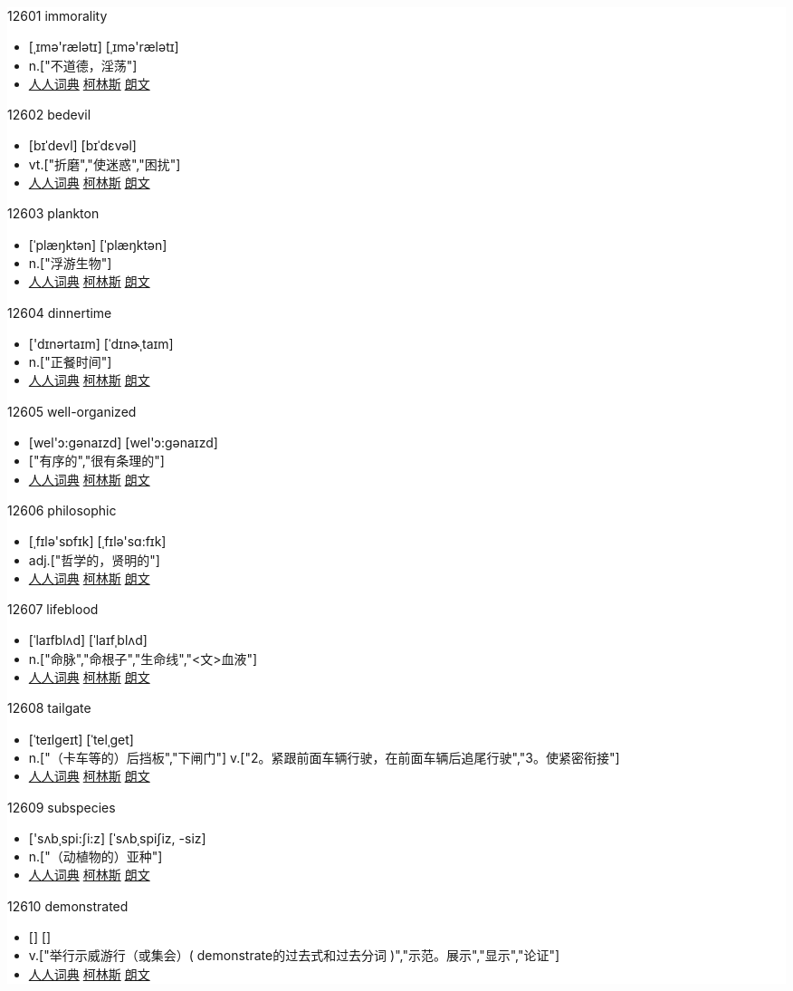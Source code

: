12601 immorality 
- [ˌɪmə'rælətɪ]  [ˌɪmə'rælətɪ] 
- n.["不道德，淫荡"]   
- [人人词典](https://www.91dict.com/words?w=immorality) [柯林斯](https://www.collinsdictionary.com/zh/dictionary/english/immorality) [朗文](https://www.ldoceonline.com/dictionary/immorality) 

12602 bedevil 
- [bɪˈdevl]  [bɪˈdɛvəl] 
- vt.["折磨","使迷惑","困扰"]   
- [人人词典](https://www.91dict.com/words?w=bedevil) [柯林斯](https://www.collinsdictionary.com/zh/dictionary/english/bedevil) [朗文](https://www.ldoceonline.com/dictionary/bedevil) 

12603 plankton 
- [ˈplæŋktən]  [ˈplæŋktən] 
- n.["浮游生物"]   
- [人人词典](https://www.91dict.com/words?w=plankton) [柯林斯](https://www.collinsdictionary.com/zh/dictionary/english/plankton) [朗文](https://www.ldoceonline.com/dictionary/plankton) 

12604 dinnertime 
- ['dɪnərtaɪm]  [ˈdɪnɚˌtaɪm] 
- n.["正餐时间"]   
- [人人词典](https://www.91dict.com/words?w=dinnertime) [柯林斯](https://www.collinsdictionary.com/zh/dictionary/english/dinnertime) [朗文](https://www.ldoceonline.com/dictionary/dinnertime) 

12605 well-organized 
- [wel'ɔ:gənaɪzd]  [wel'ɔ:gənaɪzd] 
- ["有序的","很有条理的"]   
- [人人词典](https://www.91dict.com/words?w=well-organized) [柯林斯](https://www.collinsdictionary.com/zh/dictionary/english/well-organized) [朗文](https://www.ldoceonline.com/dictionary/well-organized) 

12606 philosophic 
- [ˌfɪlə'sɒfɪk]  [ˌfɪlə'sɑ:fɪk] 
- adj.["哲学的，贤明的"]   
- [人人词典](https://www.91dict.com/words?w=philosophic) [柯林斯](https://www.collinsdictionary.com/zh/dictionary/english/philosophic) [朗文](https://www.ldoceonline.com/dictionary/philosophic) 

12607 lifeblood 
- [ˈlaɪfblʌd]  [ˈlaɪfˌblʌd] 
- n.["命脉","命根子","生命线","<文>血液"]   
- [人人词典](https://www.91dict.com/words?w=lifeblood) [柯林斯](https://www.collinsdictionary.com/zh/dictionary/english/lifeblood) [朗文](https://www.ldoceonline.com/dictionary/lifeblood) 

12608 tailgate 
- [ˈteɪlgeɪt]  [ˈtelˌɡet] 
- n.["（卡车等的）后挡板","下闸门"]  v.["2。紧跟前面车辆行驶，在前面车辆后追尾行驶","3。使紧密衔接"]   
- [人人词典](https://www.91dict.com/words?w=tailgate) [柯林斯](https://www.collinsdictionary.com/zh/dictionary/english/tailgate) [朗文](https://www.ldoceonline.com/dictionary/tailgate) 

12609 subspecies 
- ['sʌbˌspi:ʃi:z]  [ˈsʌbˌspiʃiz, -siz] 
- n.["（动植物的）亚种"]   
- [人人词典](https://www.91dict.com/words?w=subspecies) [柯林斯](https://www.collinsdictionary.com/zh/dictionary/english/subspecies) [朗文](https://www.ldoceonline.com/dictionary/subspecies) 

12610 demonstrated 
- []  [] 
- v.["举行示威游行（或集会）( demonstrate的过去式和过去分词 )","示范。展示","显示","论证"]   
- [人人词典](https://www.91dict.com/words?w=demonstrated) [柯林斯](https://www.collinsdictionary.com/zh/dictionary/english/demonstrated) [朗文](https://www.ldoceonline.com/dictionary/demonstrated) 
